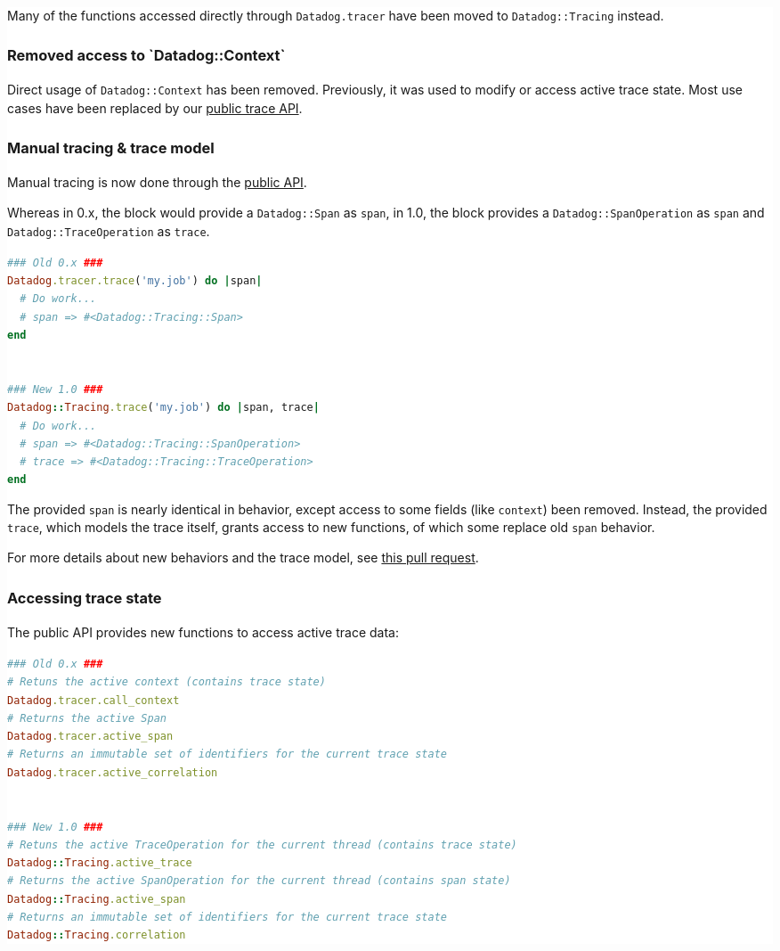 Many of the functions accessed directly through `Datadog.tracer` have been moved to `Datadog::Tracing` instead.

<h3 id="1.0-trace-api-removed-context">Removed access to `Datadog::Context`</h3>

Direct usage of `Datadog::Context` has been removed. Previously, it was used to modify or access active trace state. Most use cases have been replaced by our [public trace API](https://www.rubydoc.info/gems/ddtrace/).

<h3 id="1.0-trace-api-manual-tracing">Manual tracing & trace model</h3>

Manual tracing is now done through the [public API](https://www.rubydoc.info/gems/ddtrace/).

Whereas in 0.x, the block would provide a `Datadog::Span` as `span`, in 1.0, the block provides a `Datadog::SpanOperation` as `span` and `Datadog::TraceOperation` as `trace`.

```ruby
### Old 0.x ###
Datadog.tracer.trace('my.job') do |span|
  # Do work...
  # span => #<Datadog::Tracing::Span>
end


### New 1.0 ###
Datadog::Tracing.trace('my.job') do |span, trace|
  # Do work...
  # span => #<Datadog::Tracing::SpanOperation>
  # trace => #<Datadog::Tracing::TraceOperation>
end
```

The provided `span` is nearly identical in behavior, except access to some fields (like `context`) been removed. Instead, the provided `trace`, which models the trace itself, grants access to new functions, of which some replace old `span` behavior.

For more details about new behaviors and the trace model, see [this pull request](https://github.com/DataDog/dd-trace-rb/pull/1783).

<h3 id="1.0-trace-api-trace-state">Accessing trace state</h3>

The public API provides new functions to access active trace data:

```ruby
### Old 0.x ###
# Retuns the active context (contains trace state)
Datadog.tracer.call_context
# Returns the active Span
Datadog.tracer.active_span
# Returns an immutable set of identifiers for the current trace state
Datadog.tracer.active_correlation


### New 1.0 ###
# Retuns the active TraceOperation for the current thread (contains trace state)
Datadog::Tracing.active_trace
# Returns the active SpanOperation for the current thread (contains span state)
Datadog::Tracing.active_span
# Returns an immutable set of identifiers for the current trace state
Datadog::Tracing.correlation
```
